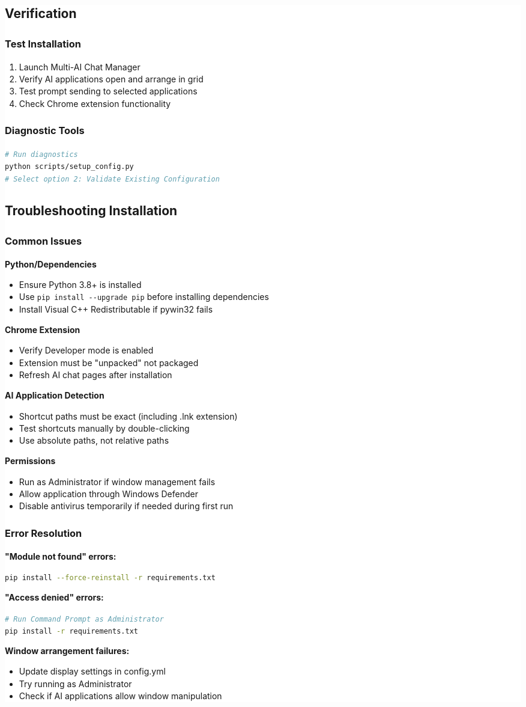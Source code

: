 ## Verification

### Test Installation
1. Launch Multi-AI Chat Manager
2. Verify AI applications open and arrange in grid
3. Test prompt sending to selected applications
4. Check Chrome extension functionality

### Diagnostic Tools
```bash
# Run diagnostics
python scripts/setup_config.py
# Select option 2: Validate Existing Configuration
```

## Troubleshooting Installation

### Common Issues

**Python/Dependencies**
- Ensure Python 3.8+ is installed
- Use `pip install --upgrade pip` before installing dependencies
- Install Visual C++ Redistributable if pywin32 fails

**Chrome Extension**
- Verify Developer mode is enabled
- Extension must be "unpacked" not packaged
- Refresh AI chat pages after installation

**AI Application Detection**
- Shortcut paths must be exact (including .lnk extension)
- Test shortcuts manually by double-clicking
- Use absolute paths, not relative paths

**Permissions**
- Run as Administrator if window management fails
- Allow application through Windows Defender
- Disable antivirus temporarily if needed during first run

### Error Resolution

**"Module not found" errors:**
```bash
pip install --force-reinstall -r requirements.txt
```

**"Access denied" errors:**
```bash
# Run Command Prompt as Administrator
pip install -r requirements.txt
```

**Window arrangement failures:**
- Update display settings in config.yml
- Try running as Administrator
- Check if AI applications allow window manipulation
